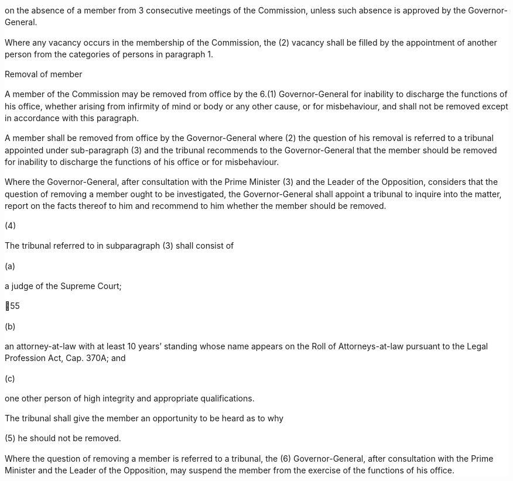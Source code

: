 on  the  absence  of  a  member  from  3  consecutive  meetings  of  the
Commission,  unless  such  absence  is  approved  by  the  Governor-
General.

Where  any  vacancy  occurs  in  the  membership  of  the  Commission,  the
(2)
vacancy shall be filled by the appointment of another person from the categories
of persons in paragraph 1.

Removal of member

A member of the Commission may be removed from office by the
6.(1)
Governor-General for inability to discharge the functions of his office, whether
arising from infirmity of mind or body or any other cause, or for misbehaviour,
and shall not be removed except in accordance with this paragraph.

A member shall be removed from office by the Governor-General where
(2)
the question of his removal is referred to a tribunal appointed under sub-paragraph
(3) and the tribunal recommends to the Governor-General that the member should
be  removed  for  inability  to  discharge  the  functions  of  his  office  or  for
misbehaviour.

Where the Governor-General, after consultation with the Prime Minister
(3)
and  the  Leader  of  the  Opposition,  considers  that  the  question  of  removing  a
member ought to be investigated, the Governor-General shall appoint a tribunal
to inquire into the matter, report on the facts thereof to him and recommend to
him whether the member should be removed.

(4)

The tribunal referred to in subparagraph (3) shall consist of

(a)

a judge of the Supreme Court;

55

(b)

an attorney-at-law with at least 10 years’ standing whose name appears
on the Roll of Attorneys-at-law pursuant to the Legal Profession Act,
Cap. 370A; and

(c)

one other person of high integrity and appropriate qualifications.

The tribunal shall give the member an opportunity to be heard as to why

(5)
he should not be removed.

Where the question of removing a member is referred to a tribunal, the
(6)
Governor-General, after consultation with the Prime Minister and the Leader of
the Opposition, may suspend the member from the exercise of the functions of
his office.
